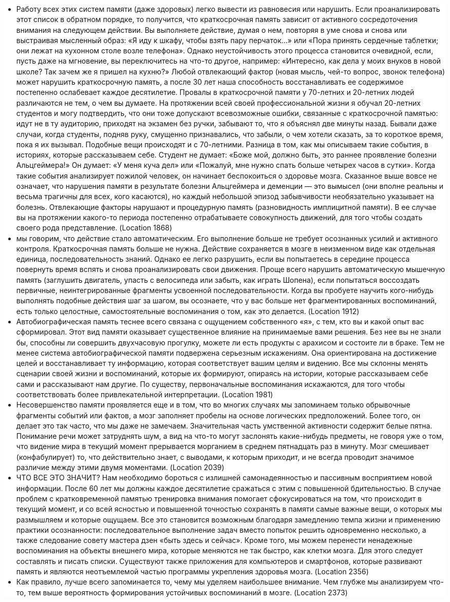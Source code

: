 - Работу всех этих систем памяти (даже здоровых) легко вывести из равновесия или нарушить. Если проанализировать этот список в обратном порядке, то получится, что краткосрочная память зависит от активного сосредоточения внимания на следующем действии. Вы выполняете действие, думая о нем, повторяя в уме снова и снова или выстраивая мысленный образ: «Я иду к шкафу, чтобы взять пару перчаток…» или «Пора принять сердечные таблетки; они лежат на кухонном столе возле телефона». Однако неустойчивость этого процесса становится очевидной, если, пусть даже на мгновение, вы переключитесь на что-то другое, например: «Интересно, как дела у моих внуков в новой школе? Так зачем же я пришел на кухню?» Любой отвлекающий фактор (новая мысль, чей-то вопрос, звонок телефона) может нарушить краткосрочную память, а после 30 лет наша способность восстанавливать ее содержимое постепенно ослабевает каждое десятилетие. Провалы в краткосрочной памяти у 70-летних и 20-летних людей различаются не тем, о чем вы думаете. На протяжении всей своей профессиональной жизни я обучал 20-летних студентов и могу подтвердить, что они тоже допускают всевозможные ошибки, связанные с краткосрочной памятью: идут не в ту аудиторию, приходят на экзамен без ручки, забывают то, что я объяснял две минуты назад. Бывали даже случаи, когда студенты, подняв руку, смущенно признавались, что забыли, о чем хотели сказать, за то короткое время, пока я их вызывал. Подобные вещи происходят и с 70-летними. Разница в том, как мы описываем такие события, в историях, которые рассказываем себе. Студент не думает: «Боже мой, должно быть, это раннее проявление болезни Альцгеймера!» Он думает: «У меня куча дел» или «Пожалуй, мне нужно спать больше четырех часов в сутки». Когда такие события анализирует пожилой человек, он начинает беспокоиться о здоровье мозга. Сказанное выше вовсе не означает, что нарушения памяти в результате болезни Альцгеймера и деменции — это вымысел (они вполне реальны и весьма трагичны для всех, кого касаются), но каждый небольшой эпизод забывчивости необязательно указывает на болезнь. Отвлекающие факторы нарушают и процедурную память (разновидность имплицитной памяти). В ее случае вы на протяжении какого-то периода постепенно отрабатываете совокупность движений, для того чтобы создать своего рода представление. (Location 1868)
- мы говорим, что действие стало автоматическим. Его выполнение больше не требует осознанных усилий и активного контроля. Краткосрочная память больше не нужна. Действие сохраняется в мозге в неизменном виде как отдельная единица, последовательность знаний. Однако ее легко разрушить, если вы попытаетесь в середине процесса повернуть время вспять и снова проанализировать свои движения. Проще всего нарушить автоматическую мышечную память (заглушить двигатель, упасть с велосипеда или забыть, как играть Шопена), если попытаться воссоздать первичные, неинтегрированные фрагменты усвоенной последовательности. Когда вы пробуете научить кого-нибудь выполнять подобные действия шаг за шагом, вы осознаете, что у вас больше нет фрагментированных воспоминаний, есть только целостные, самостоятельные воспоминания о том, как это делается. (Location 1912)
- Автобиографическая память теснее всего связана с ощущением собственного «я», с тем, кто вы и какой опыт вас сформировал. Этот вид памяти оказывает существенное влияние на принимаемые вами решения. Без нее вы не знали бы, способны ли совершить двухчасовую прогулку, можете ли есть продукты с арахисом и состоите ли в браке. Тем не менее система автобиографической памяти подвержена серьезным искажениям. Она ориентирована на достижение целей и восстанавливает ту информацию, которая соответствует вашим целям и видению. Все мы склонны менять сценарии своей жизни и воспоминаний, которые их формируют, опираясь на истории, которые рассказываем себе сами и рассказывают нам другие. По существу, первоначальные воспоминания искажаются, для того чтобы соответствовать более привлекательной интерпретации. (Location 1981)
- Несовершенство памяти проявляется еще и в том, что во многих случаях мы запоминаем только обрывочные фрагменты событий или фактов, а мозг заполняет пробелы на основе логических предположений. Более того, он делает это так часто, что мы даже не замечаем. Значительная часть умственной активности содержит белые пятна. Понимание речи может затруднять шум, а вид на что-то могут заслонять какие-нибудь предметы, не говоря уже о том, что видение мира в текущий момент прерывается морганием в среднем пятнадцать раз в минуту. Мозг смешивает (конфабулирует) то, что действительно знает, с выводами, к которым приходит, и не всегда проводит значимое различие между этими двумя моментами. (Location 2039)
- ЧТО ВСЕ ЭТО ЗНАЧИТ? Нам необходимо бороться с излишней самонадеянностью и пассивным восприятием новой информации. После 60 лет мы должны каждое десятилетие сражаться с этим с повышенной бдительностью. В случае проблем с кратковременной памятью тренировка внимания помогает сфокусироваться на том, что происходит в текущий момент, и со всей ясностью и повышенной точностью сохранять в памяти самые важные вещи, о которых мы размышляем и которые ощущаем. Все это становится возможным благодаря замедлению темпа жизни и применению практики осознанности: последовательное выполнение задач вместо попыток решить одновременно несколько, а также следование совету мастера дзен «быть здесь и сейчас». Кроме того, мы можем перенести ненадежные воспоминания на объекты внешнего мира, которые меняются не так быстро, как клетки мозга. Для этого следует составлять и писать списки. Существуют также приложения для компьютеров и смартфонов, которые развивают память и являются неотъемлемой частью программы укрепления здоровья мозга. (Location 2356)
- Как правило, лучше всего запоминается то, чему мы уделяем наибольшее внимание. Чем глубже мы анализируем что-то, тем выше вероятность формирования устойчивых воспоминаний в мозге. (Location 2373)